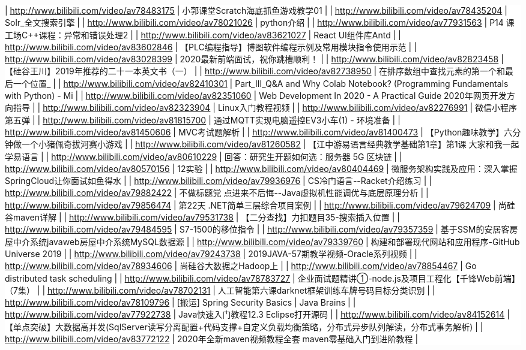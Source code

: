 | http://www.bilibili.com/video/av78483175 | 小郭课堂Scratch海底抓鱼游戏教学01                                                                      |
| http://www.bilibili.com/video/av78435204 | Solr_全文搜索引擎                                                                                |
| http://www.bilibili.com/video/av78021026 | python介绍                                                                                   |
| http://www.bilibili.com/video/av77931563 | P14  课工场C++课程：异常和错误处理2                                                                     |
| http://www.bilibili.com/video/av83621027 | React UI组件库Antd                                                                            |
| http://www.bilibili.com/video/av83602846 | 【PLC编程指导】博图软件编程示例及常用模块指令使用示范                                                               |
| http://www.bilibili.com/video/av83028399 | 2020最新前端面试，祝你跳槽顺利！                                                                         |
| http://www.bilibili.com/video/av82823458 | 【硅谷王川】2019年推荐的二十一本英文书（一）                                                                   |
| http://www.bilibili.com/video/av82738950 | 在排序数组中查找元素的第一个和最后一个位置_                                                                     |
| http://www.bilibili.com/video/av82410301 | Part_III_Q&amp;A and Why Colab Notebook? (Programming Fundamentals with Python) - Mi       |
| http://www.bilibili.com/video/av82351060 | Web Development In 2020 - A Practical Guide 2020年网页开发方向指导                                  |
| http://www.bilibili.com/video/av82323904 | Linux入门教程视频                                                                                |
| http://www.bilibili.com/video/av82276991 | 微信小程序第五弹                                                                                   |
| http://www.bilibili.com/video/av81815700 | 通过MQTT实现电脑遥控EV3小车(1) - 环境准备                                                                |
| http://www.bilibili.com/video/av81450606 | MVC考试题解析                                                                                   |
| http://www.bilibili.com/video/av81400473 | 【Python趣味教学】六分钟做一个小猪佩奇拔河赛小游戏                                                               |
| http://www.bilibili.com/video/av81260582 | 【江中游易语言经典教学基础第1章】第1课 大家和我一起学易语言                                                            |
| http://www.bilibili.com/video/av80610229 | 回答：研究生开题如何选：服务器 5G 区块链                                                                     |
| http://www.bilibili.com/video/av80570156 | 12实验                                                                                       |
| http://www.bilibili.com/video/av80404469 | 微服务架构实践及应用：深入掌握SpringCloud让你面试如鱼得水                                                         |
| http://www.bilibili.com/video/av79936976 | CS冷门语言--Racket介绍练习                                                                         |
| http://www.bilibili.com/video/av79882422 | 不做标题党 点进来不后悔--Java虚拟机性能调优与底层原理分析                                                           |
| http://www.bilibili.com/video/av79856474 | 第22天 .NET简单三层综合项目案例                                                                        |
| http://www.bilibili.com/video/av79624709 | 尚硅谷maven详解                                                                                 |
| http://www.bilibili.com/video/av79531738 | 【二分查找】力扣题目35-搜索插入位置                                                                        |
| http://www.bilibili.com/video/av79484595 | S7-1500的移位指令                                                                               |
| http://www.bilibili.com/video/av79357359 | 基于SSM的安居客房屋中介系统javaweb房屋中介系统MySQL数据源                                                       |
| http://www.bilibili.com/video/av79339760 | 构建和部署现代网站和应用程序-GitHub Universe 2019                                                        |
| http://www.bilibili.com/video/av79243738 | 2019JAVA-57期教学视频-Oracle系列视频                                                                |
| http://www.bilibili.com/video/av78934606 | 尚硅谷大数据之Hadoop上                                                                             |
| http://www.bilibili.com/video/av78854467 | Go distributed task scheduling                                                             |
| http://www.bilibili.com/video/av78783727 | 企业面试题精讲①-node.js及项目工程化【千锋Web前端】（7集）                                                        |
| http://www.bilibili.com/video/av78702131 | 人工智能第六课darknet框架训练车牌号码目标分类识别                                                               |
| http://www.bilibili.com/video/av78109796 | [搬运] Spring Security Basics | Java Brains                                                  |
| http://www.bilibili.com/video/av77922738 | Java快速入门教程12.3 Eclipse打开源码                                                                 |
| http://www.bilibili.com/video/av84152614 | 【单点突破】大数据高并发(SqlServer读写分离配置+代码支撑+自定义负载均衡策略，分布式异步队列解读，分布式事务解析)                             |
| http://www.bilibili.com/video/av83772122 | 2020年全新maven视频教程全套 maven零基础入门到进阶教程                                                         |